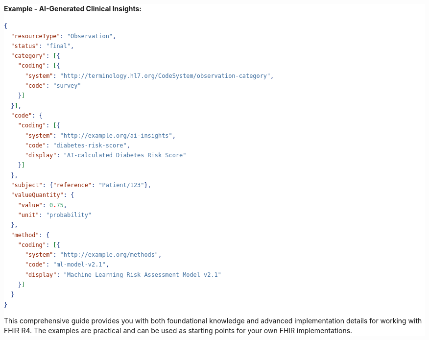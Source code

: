 **Example - AI-Generated Clinical Insights:**
```json
{
  "resourceType": "Observation",
  "status": "final",
  "category": [{
    "coding": [{
      "system": "http://terminology.hl7.org/CodeSystem/observation-category",
      "code": "survey"
    }]
  }],
  "code": {
    "coding": [{
      "system": "http://example.org/ai-insights",
      "code": "diabetes-risk-score",
      "display": "AI-calculated Diabetes Risk Score"
    }]
  },
  "subject": {"reference": "Patient/123"},
  "valueQuantity": {
    "value": 0.75,
    "unit": "probability"
  },
  "method": {
    "coding": [{
      "system": "http://example.org/methods",
      "code": "ml-model-v2.1",
      "display": "Machine Learning Risk Assessment Model v2.1"
    }]
  }
}
```

This comprehensive guide provides you with both foundational knowledge and advanced implementation details for working with FHIR R4. The examples are practical and can be used as starting points for your own FHIR implementations.
